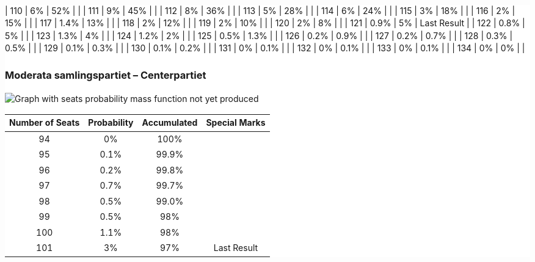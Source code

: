 | 110 | 6% | 52% |  |
| 111 | 9% | 45% |  |
| 112 | 8% | 36% |  |
| 113 | 5% | 28% |  |
| 114 | 6% | 24% |  |
| 115 | 3% | 18% |  |
| 116 | 2% | 15% |  |
| 117 | 1.4% | 13% |  |
| 118 | 2% | 12% |  |
| 119 | 2% | 10% |  |
| 120 | 2% | 8% |  |
| 121 | 0.9% | 5% | Last Result |
| 122 | 0.8% | 5% |  |
| 123 | 1.3% | 4% |  |
| 124 | 1.2% | 2% |  |
| 125 | 0.5% | 1.3% |  |
| 126 | 0.2% | 0.9% |  |
| 127 | 0.2% | 0.7% |  |
| 128 | 0.3% | 0.5% |  |
| 129 | 0.1% | 0.3% |  |
| 130 | 0.1% | 0.2% |  |
| 131 | 0% | 0.1% |  |
| 132 | 0% | 0.1% |  |
| 133 | 0% | 0.1% |  |
| 134 | 0% | 0% |  |

### Moderata samlingspartiet – Centerpartiet

![Graph with seats probability mass function not yet produced](2019-09-25-Inizio-coalitions-seats-pmf-m–c.png "Seats Probability Mass Function")

| Number of Seats | Probability | Accumulated | Special Marks |
|:---------------:|:-----------:|:-----------:|:-------------:|
| 94 | 0% | 100% |  |
| 95 | 0.1% | 99.9% |  |
| 96 | 0.2% | 99.8% |  |
| 97 | 0.7% | 99.7% |  |
| 98 | 0.5% | 99.0% |  |
| 99 | 0.5% | 98% |  |
| 100 | 1.1% | 98% |  |
| 101 | 3% | 97% | Last Result |